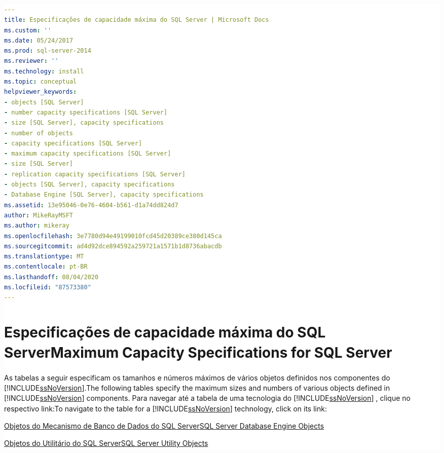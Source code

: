```yaml
---
title: Especificações de capacidade máxima do SQL Server | Microsoft Docs
ms.custom: ''
ms.date: 05/24/2017
ms.prod: sql-server-2014
ms.reviewer: ''
ms.technology: install
ms.topic: conceptual
helpviewer_keywords:
- objects [SQL Server]
- number capacity specifications [SQL Server]
- size [SQL Server], capacity specifications
- number of objects
- capacity specifications [SQL Server]
- maximum capacity specifications [SQL Server]
- size [SQL Server]
- replication capacity specifications [SQL Server]
- objects [SQL Server], capacity specifications
- Database Engine [SQL Server], capacity specifications
ms.assetid: 13e95046-0e76-4604-b561-d1a74dd824d7
author: MikeRayMSFT
ms.author: mikeray
ms.openlocfilehash: 3e7780d94e49199010fcd45d20389ce380d145ca
ms.sourcegitcommit: ad4d92dce894592a259721a1571b1d8736abacdb
ms.translationtype: MT
ms.contentlocale: pt-BR
ms.lasthandoff: 08/04/2020
ms.locfileid: "87573380"
---
```

# <a name="maximum-capacity-specifications-for-sql-server"></a><span data-ttu-id="3c900-102">Especificações de capacidade máxima do SQL Server</span><span class="sxs-lookup"><span data-stu-id="3c900-102">Maximum Capacity Specifications for SQL Server</span></span>
  <span data-ttu-id="3c900-103">As tabelas a seguir especificam os tamanhos e números máximos de vários objetos definidos nos componentes do [!INCLUDE[ssNoVersion](../includes/ssnoversion-md.md)].</span><span class="sxs-lookup"><span data-stu-id="3c900-103">The following tables specify the maximum sizes and numbers of various objects defined in [!INCLUDE[ssNoVersion](../includes/ssnoversion-md.md)] components.</span></span> <span data-ttu-id="3c900-104">Para navegar até a tabela de uma tecnologia do [!INCLUDE[ssNoVersion](../includes/ssnoversion-md.md)] , clique no respectivo link:</span><span class="sxs-lookup"><span data-stu-id="3c900-104">To navigate to the table for a [!INCLUDE[ssNoVersion](../includes/ssnoversion-md.md)] technology, click on its link:</span></span>  
  
 [<span data-ttu-id="3c900-105">Objetos do Mecanismo de Banco de Dados do SQL Server</span><span class="sxs-lookup"><span data-stu-id="3c900-105">SQL Server Database Engine Objects</span></span>](#Engine)  
  
 [<span data-ttu-id="3c900-106">Objetos do Utilitário do SQL Server</span><span class="sxs-lookup"><span data-stu-id="3c900-106">SQL Server Utility Objects</span></span>](#Utility)  
  